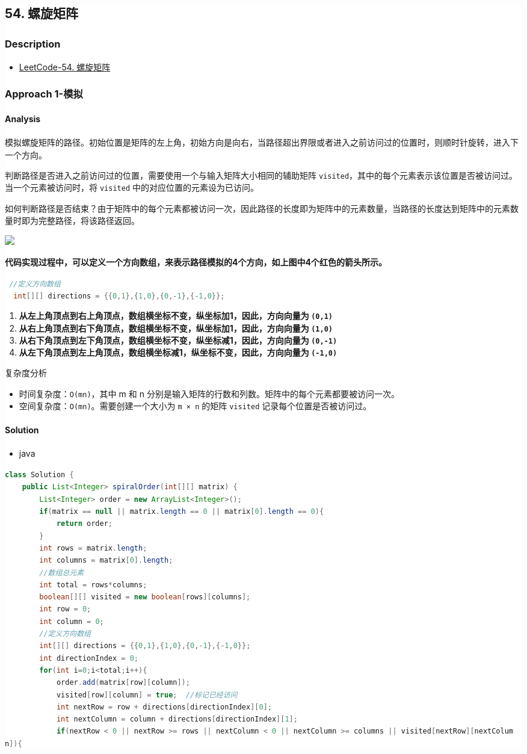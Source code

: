 

## 54. 螺旋矩阵

### Description
* [LeetCode-54. 螺旋矩阵](https://leetcode-cn.com/problems/spiral-matrix/)


### Approach 1-模拟

#### Analysis

模拟螺旋矩阵的路径。初始位置是矩阵的左上角，初始方向是向右，当路径超出界限或者进入之前访问过的位置时，则顺时针旋转，进入下一个方向。

判断路径是否进入之前访问过的位置，需要使用一个与输入矩阵大小相同的辅助矩阵   `visited`，其中的每个元素表示该位置是否被访问过。当一个元素被访问时，将 `visited` 中的对应位置的元素设为已访问。

如何判断路径是否结束？由于矩阵中的每个元素都被访问一次，因此路径的长度即为矩阵中的元素数量，当路径的长度达到矩阵中的元素数量时即为完整路径，将该路径返回。

![](https://image-bed-20181207-1257458714.cos.ap-shanghai.myqcloud.com/leetcode/leetcode-54-method-1.png)


**代码实现过程中，可以定义一个方向数组，来表示路径模拟的4个方向，如上图中4个红色的箭头所示。**

```java
 //定义方向数组
  int[][] directions = {{0,1},{1,0},{0,-1},{-1,0}};
```

1. **从左上角顶点到右上角顶点，数组横坐标不变，纵坐标加1，因此，方向向量为 `(0,1)`**
2. **从右上角顶点到右下角顶点，数组横坐标不变，纵坐标加1，因此，方向向量为 `(1,0)`**
3. **从右下角顶点到左下角顶点，数组横坐标不变，纵坐标减1，因此，方向向量为 `(0,-1)`**
4. **从左下角顶点到左上角顶点，数组横坐标减1，纵坐标不变，因此，方向向量为 `(-1,0)`**



复杂度分析
* 时间复杂度：`O(mn)`，其中 m 和 n 分别是输入矩阵的行数和列数。矩阵中的每个元素都要被访问一次。
* 空间复杂度：`O(mn)`。需要创建一个大小为 `m × n` 的矩阵 `visited` 记录每个位置是否被访问过。


#### Solution

* java


```java
class Solution {
    public List<Integer> spiralOrder(int[][] matrix) {
        List<Integer> order = new ArrayList<Integer>();
        if(matrix == null || matrix.length == 0 || matrix[0].length == 0){
            return order;
        }
        int rows = matrix.length;
        int columns = matrix[0].length;
        //数组总元素
        int total = rows*columns;
        boolean[][] visited = new boolean[rows][columns];
        int row = 0;
        int column = 0;
        //定义方向数组
        int[][] directions = {{0,1},{1,0},{0,-1},{-1,0}};
        int directionIndex = 0;
        for(int i=0;i<total;i++){
            order.add(matrix[row][column]);
            visited[row][column] = true;  //标记已经访问
            int nextRow = row + directions[directionIndex][0];
            int nextColumn = column + directions[directionIndex][1];
            if(nextRow < 0 || nextRow >= rows || nextColumn < 0 || nextColumn >= columns || visited[nextRow][nextColumn]){
```
